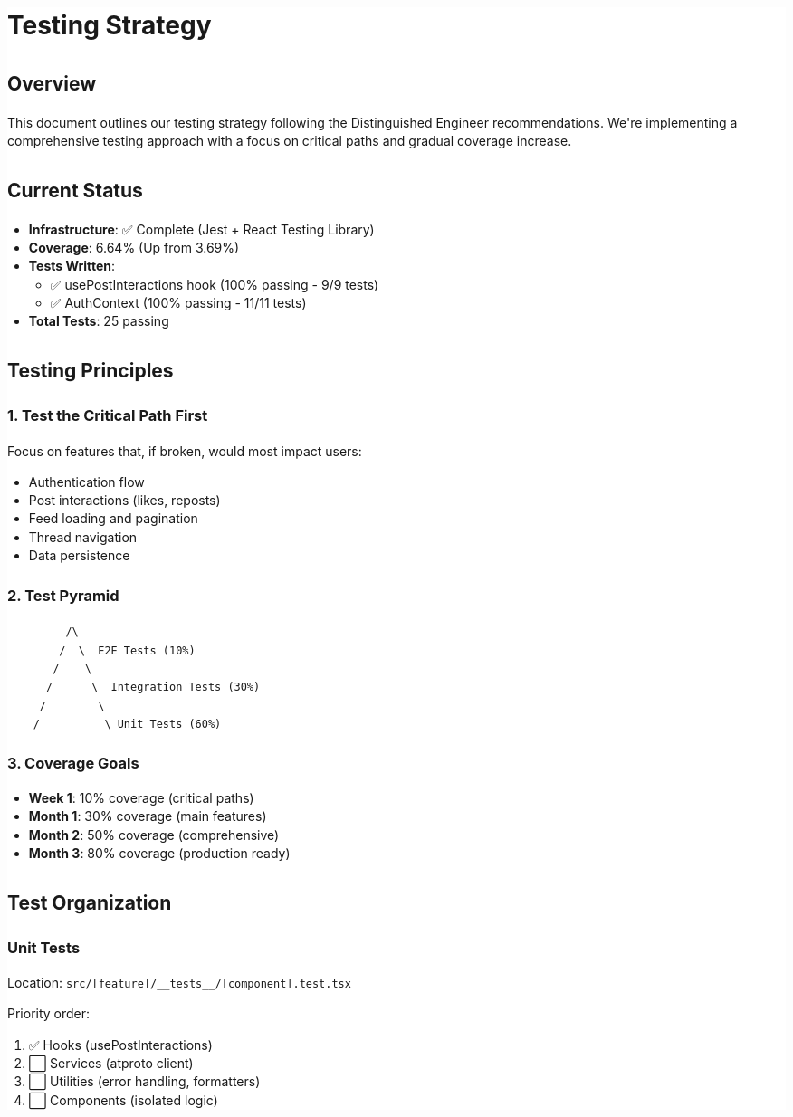 # Testing Strategy

## Overview
This document outlines our testing strategy following the Distinguished Engineer recommendations. We're implementing a comprehensive testing approach with a focus on critical paths and gradual coverage increase.

## Current Status
- **Infrastructure**: ✅ Complete (Jest + React Testing Library)
- **Coverage**: 6.64% (Up from 3.69%)
- **Tests Written**: 
  - ✅ usePostInteractions hook (100% passing - 9/9 tests)
  - ✅ AuthContext (100% passing - 11/11 tests)
- **Total Tests**: 25 passing

## Testing Principles

### 1. Test the Critical Path First
Focus on features that, if broken, would most impact users:
- Authentication flow
- Post interactions (likes, reposts)
- Feed loading and pagination
- Thread navigation
- Data persistence

### 2. Test Pyramid
```
         /\
        /  \  E2E Tests (10%)
       /    \ 
      /      \  Integration Tests (30%)
     /        \
    /__________\ Unit Tests (60%)
```

### 3. Coverage Goals
- **Week 1**: 10% coverage (critical paths)
- **Month 1**: 30% coverage (main features)
- **Month 2**: 50% coverage (comprehensive)
- **Month 3**: 80% coverage (production ready)

## Test Organization

### Unit Tests
Location: `src/[feature]/__tests__/[component].test.tsx`

Priority order:
1. ✅ Hooks (usePostInteractions)
2. ⬜ Services (atproto client)
3. ⬜ Utilities (error handling, formatters)
4. ⬜ Components (isolated logic)
